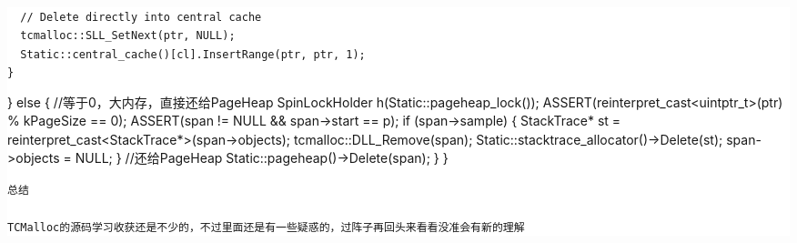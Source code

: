       // Delete directly into central cache
      tcmalloc::SLL_SetNext(ptr, NULL);
      Static::central_cache()[cl].InsertRange(ptr, ptr, 1);
    }
  } else {
    //等于0，大内存，直接还给PageHeap
    SpinLockHolder h(Static::pageheap_lock());
    ASSERT(reinterpret_cast<uintptr_t>(ptr) % kPageSize == 0);
    ASSERT(span != NULL && span->start == p);
    if (span->sample) {
      StackTrace* st = reinterpret_cast<StackTrace*>(span->objects);
      tcmalloc::DLL_Remove(span);
      Static::stacktrace_allocator()->Delete(st);
      span->objects = NULL;
    }
    //还给PageHeap
    Static::pageheap()->Delete(span);
  }
}
```
总结

TCMalloc的源码学习收获还是不少的，不过里面还是有一些疑惑的，过阵子再回头来看看没准会有新的理解
